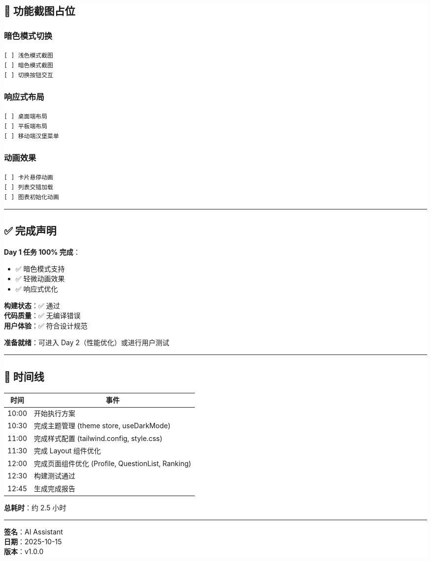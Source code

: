 
## 📸 功能截图占位

### 暗色模式切换
```
[ ] 浅色模式截图
[ ] 暗色模式截图
[ ] 切换按钮交互
```

### 响应式布局
```
[ ] 桌面端布局
[ ] 平板端布局
[ ] 移动端汉堡菜单
```

### 动画效果
```
[ ] 卡片悬停动画
[ ] 列表交错加载
[ ] 图表初始化动画
```

---

## ✅ 完成声明

**Day 1 任务 100% 完成**：
- ✅ 暗色模式支持
- ✅ 轻微动画效果
- ✅ 响应式优化

**构建状态**：✅ 通过  
**代码质量**：✅ 无编译错误  
**用户体验**：✅ 符合设计规范

**准备就绪**：可进入 Day 2（性能优化）或进行用户测试

---

## 📅 时间线

| 时间 | 事件 |
|------|------|
| 10:00 | 开始执行方案 |
| 10:30 | 完成主题管理 (theme store, useDarkMode) |
| 11:00 | 完成样式配置 (tailwind.config, style.css) |
| 11:30 | 完成 Layout 组件优化 |
| 12:00 | 完成页面组件优化 (Profile, QuestionList, Ranking) |
| 12:30 | 构建测试通过 |
| 12:45 | 生成完成报告 |

**总耗时**：约 2.5 小时

---

**签名**：AI Assistant  
**日期**：2025-10-15  
**版本**：v1.0.0
